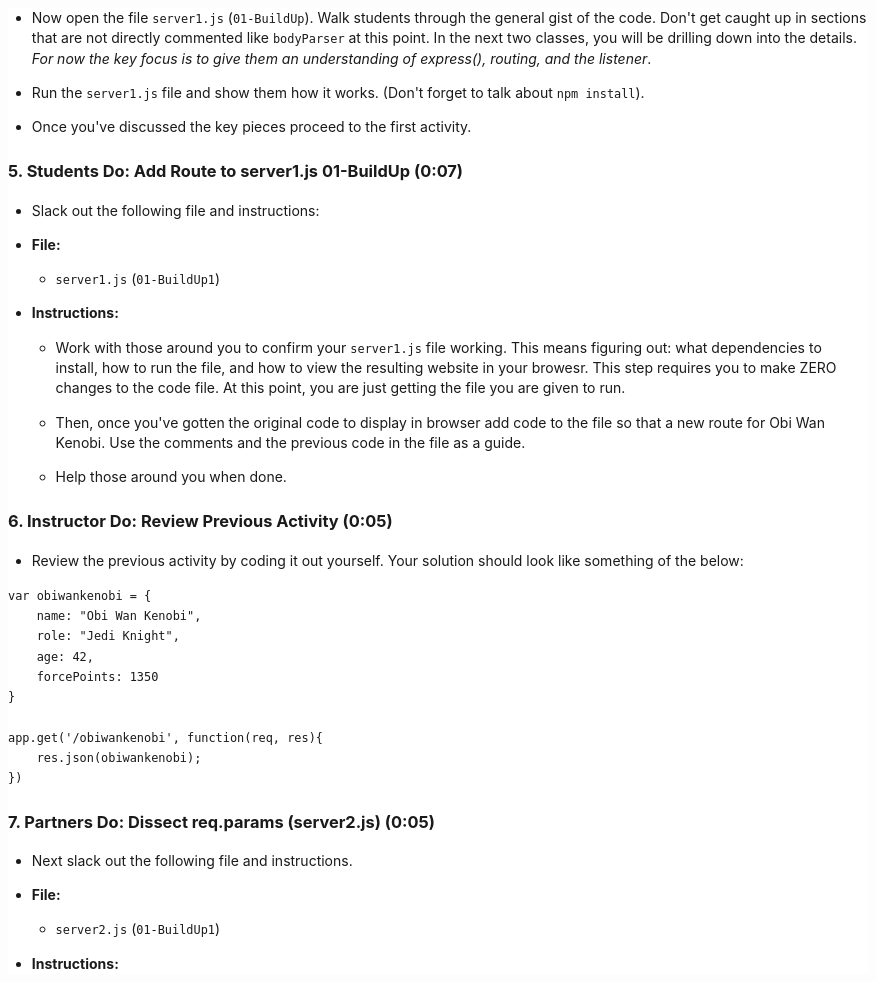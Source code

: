 * Now open the file `server1.js` (`01-BuildUp`). Walk students through the general gist of the code. Don't get caught up in sections that are not directly commented like `bodyParser` at this point. In the next two classes, you will be drilling down into the details. *For now the key focus is to give them an understanding of express(), routing, and the listener*.

* Run the `server1.js` file and show them how it works. (Don't forget to talk about `npm install`). 

* Once you've discussed the key pieces proceed to the first activity. 

### 5.	Students Do: Add Route to server1.js	01-BuildUp	(0:07)

* Slack out the following file and instructions:

* **File:**

	* `server1.js` (`01-BuildUp1`)

* **Instructions:**
	
	* Work with those around you to confirm your `server1.js` file working. This means figuring out: what dependencies to install, how to run the file, and how to view the resulting website in your browesr. This step requires you to make ZERO changes to the code file. At this point, you are just getting the file you are given to run.

	* Then, once you've gotten the original code to display in browser add code to the file so that a new route for Obi Wan Kenobi. Use the comments and the previous code in the file as a guide. 

	* Help those around you when done. 

### 6.	Instructor Do: Review Previous Activity		(0:05)

* Review the previous activity by coding it out yourself. Your solution should look like something of the below:

```
var obiwankenobi = {
	name: "Obi Wan Kenobi",
	role: "Jedi Knight",
	age: 42,
	forcePoints: 1350
}

app.get('/obiwankenobi', function(req, res){
	res.json(obiwankenobi);
})

```
### 7.	Partners Do: Dissect req.params (server2.js)		(0:05)
* Next slack out the following file and instructions.

* **File:**

	* `server2.js` (`01-BuildUp1`)

* **Instructions:**
	